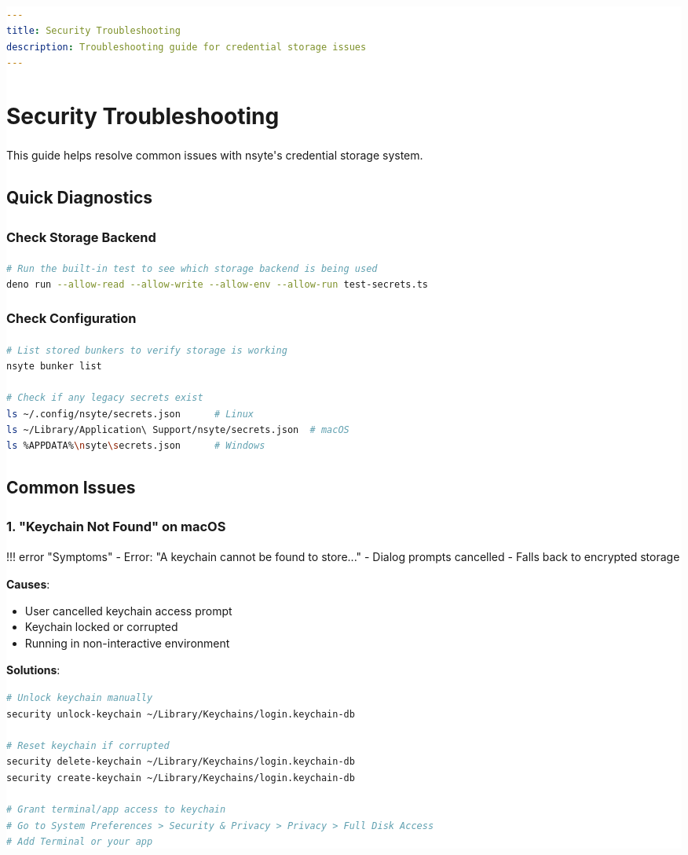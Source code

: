 ```yaml
---
title: Security Troubleshooting
description: Troubleshooting guide for credential storage issues
---
```


# Security Troubleshooting

This guide helps resolve common issues with nsyte's credential storage system.

## Quick Diagnostics

### Check Storage Backend

```bash
# Run the built-in test to see which storage backend is being used
deno run --allow-read --allow-write --allow-env --allow-run test-secrets.ts
```

### Check Configuration

```bash
# List stored bunkers to verify storage is working
nsyte bunker list

# Check if any legacy secrets exist
ls ~/.config/nsyte/secrets.json      # Linux
ls ~/Library/Application\ Support/nsyte/secrets.json  # macOS  
ls %APPDATA%\nsyte\secrets.json      # Windows
```

## Common Issues

### 1. "Keychain Not Found" on macOS

!!! error "Symptoms" - Error: "A keychain cannot be found to store..." - Dialog prompts cancelled -
Falls back to encrypted storage

**Causes**:

- User cancelled keychain access prompt
- Keychain locked or corrupted
- Running in non-interactive environment

**Solutions**:

```bash
# Unlock keychain manually
security unlock-keychain ~/Library/Keychains/login.keychain-db

# Reset keychain if corrupted
security delete-keychain ~/Library/Keychains/login.keychain-db
security create-keychain ~/Library/Keychains/login.keychain-db

# Grant terminal/app access to keychain
# Go to System Preferences > Security & Privacy > Privacy > Full Disk Access
# Add Terminal or your app
```
